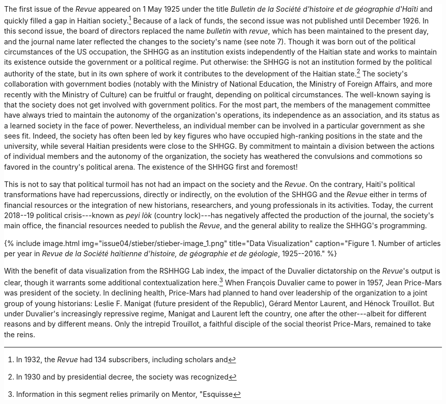The first issue of the *Revue* appeared on 1 May 1925 under the title
*Bulletin de la Société* *d'histoire et de géographie d'Haïti* and
quickly filled a gap in Haitian society.[^11] Because of a lack of
funds, the second issue was not published until December 1926. In this
second issue, the board of directors replaced the name *bulletin* with
*revue*, which has been maintained to the present day, and the journal
name later reflected the changes to the society's name (see note 7).
Though it was born out of the political circumstances of the US
occupation, the SHHGG as an institution exists independently of the
Haitian state and works to maintain its existence outside the government
or a political regime. Put otherwise: the SHHGG is not an institution
formed by the political authority of the state, but in its own sphere of
work it contributes to the development of the Haitian state.[^12] The
society's collaboration with government bodies (notably with the
Ministry of National Education, the Ministry of Foreign Affairs, and
more recently with the Ministry of Culture) can be fruitful or fraught,
depending on political circumstances. The well-known saying is that the
society does not get involved with government politics. For the most
part, the members of the management committee have always tried to
maintain the autonomy of the organization's operations, its independence
as an association, and its status as a learned society in the face of
power. Nevertheless, an individual member can be involved in a
particular government as she sees fit. Indeed, the society has often
been led by key figures who have occupied high-ranking positions in the
state and the university, while several Haitian presidents were close to
the SHHGG. By commitment to maintain a division between the actions of
individual members and the autonomy of the organization, the society has
weathered the convulsions and commotions so favored in the country's
political arena. The existence of the SHHGG first and foremost!

This is not to say that political turmoil has not had an impact on the
society and the *Revue*. On the contrary, Haiti's political
transformations have had repercussions, directly or indirectly, on the
evolution of the SHHGG and the *Revue* either in terms of financial
resources or the integration of new historians, researchers, and young
professionals in its activities. Today, the current 2018--19 political
crisis---known as *peyi lòk* (country lock)---has negatively affected
the production of the journal, the society's main office, the financial
resources needed to publish the *Revue*, and the general ability to
realize the SHHGG's programming.

{% include image.html
  img="issue04/stieber/stieber-image_1.png"
  title="Data Visualization"
  caption="Figure 1. Number of articles per year in *Revue de la Société haïtienne d'histoire, de géographie et de géologie*, 1925--2016." %}

With the benefit of data visualization from the RSHHGG Lab index, the
impact of the Duvalier dictatorship on the *Revue*'s output is clear,
though it warrants some additional contextualization here.[^13] When
François Duvalier came to power in 1957, Jean Price-Mars was president
of the society. In declining health, Price-Mars had planned to hand over
leadership of the organization to a joint group of young historians:
Leslie F. Manigat (future president of the Republic), Gérard Mentor
Laurent, and Hénock Trouillot. But under Duvalier's increasingly
repressive regime, Manigat and Laurent left the country, one after the
other---albeit for different reasons and by different means. Only the
intrepid Trouillot, a faithful disciple of the social theorist
Price-Mars, remained to take the reins.


[^1]: This is not to say that the *RSHHGG* and its scholarly production
[^2]: On the problem of centering in comparative studies, see Carol
[^3]: See RSHHGG Lab, <http://rshhgglab.com/>. The site is also
[^4]: Marlene L. Daut, "Haiti @ the Digital Crossroads: Archiving Black
[^5]: On the LC Labs project, see <https://labs.loc.gov/>. On the
[^6]: The Information Maintainers: Devon Olson, Jessica Meyerson, Mark
[^7]: The Société d'histoire et de géographie d'Haïti evolved with time
[^8]: The SHHGG has historical antecedents in Haiti, such as the Société
[^9]: Sannon later clarified that the society was formed in response to
[^10]: "Aux heures de grandes crises, tous les peuples se sont
[^11]: In 1932, the *Revue* had 134 subscribers, including scholars and
[^12]: In 1930 and by presidential decree, the society was recognized
[^13]: Information in this segment relies primarily on Mentor, "Esquisse
[^14]: See François Duvalier and Lorimer Denis, "Les civilisations de
[^15]: The society's history prize was inaugurated in 1982. The first
[^16]: See Watson Denis, "Haïti / Hommage au mapou Michel Hector
[^17]: Stieber worked closely with junior fellows Samantha Herron and
[^18]: See Chelsea Stieber, "The Haitian Literary Magazine in
[^19]: On the Modernist Journals Project, see
[^20]: On decolonizing knowledge and the archive, see Achille Mbembe,
[^21]: Daut, "Haiti @ the Digital Crossroads."
[^22]: The Information Maintainers, *Information Maintenance as a
[^23]: "About Us," *sx archipelagos*,
[^24]: See "About," Minimal Computing: A Working Group of GO::DH,
[^25]: Meghan Ferriter, "Welcoming Laura Wrubel and Exploring Digital
[^26]: Michelle Gallinger and Daniel Chudnov, for the Library of
[^27]: The committee granted us access to all their materials and
[^28]: Kaiama Glover and Alex Gil, "The Desires of the Humanist: On the
[^29]: See Python, <https://www.python.org/community/>; Zotero,
[^30]: See Christian James's faculty profile,
[^31]: See *An Island Luminous*, <http://islandluminous.fiu.edu/>.
[^32]: See "Call for Collaborators: RSHHGG Lab,"
[^33]: See Duke University Libraries' Radio Haiti Archive,
[^34]: See "Collaborators," RSHHGG Lab,
[^35]: Daut, "Haiti @ the Digital Crossroads."
[^36]: See Public Knowledge Project, "Open Journals System,"
[^37]: We could model the idea on an open-source device called the
[^38]: See "Locally produced Caribbean Periodicals: A Crowd-Sourced
[^39]: Katie Rawson and Trevor Muñoz, "Toward Collective Models of